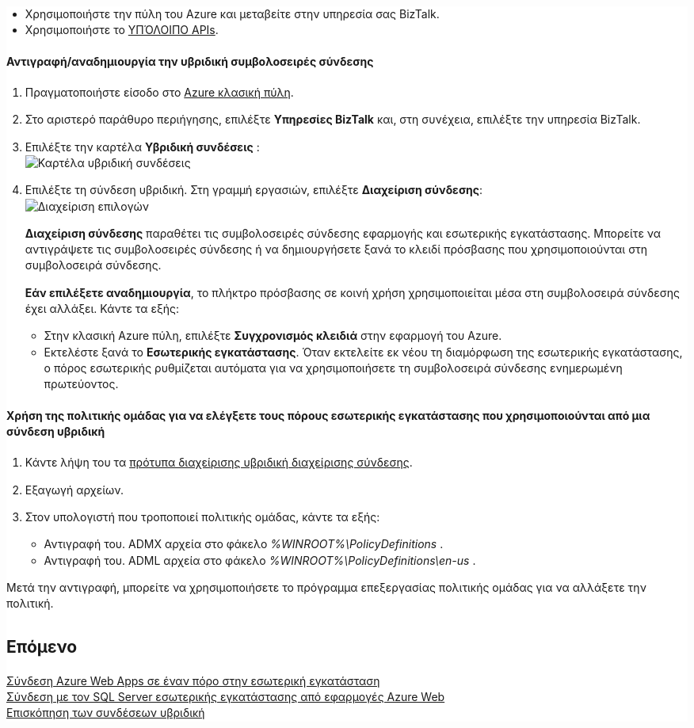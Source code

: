 - Χρησιμοποιήστε την πύλη του Azure και μεταβείτε στην υπηρεσία σας BizTalk. 
- Χρησιμοποιήστε το [ΥΠΌΛΟΙΠΟ APIs](http://msdn.microsoft.com/library/azure/dn232347.aspx).

#### <a name="copyregenerate-the-hybrid-connection-strings"></a>Αντιγραφή/αναδημιουργία την υβριδική συμβολοσειρές σύνδεσης

1. Πραγματοποιήστε είσοδο στο [Azure κλασική πύλη](http://go.microsoft.com/fwlink/p/?LinkID=213885).
2. Στο αριστερό παράθυρο περιήγησης, επιλέξτε **Υπηρεσίες BizTalk** και, στη συνέχεια, επιλέξτε την υπηρεσία BizTalk. 
3. Επιλέξτε την καρτέλα **Υβριδική συνδέσεις** :  
![Καρτέλα υβριδική συνδέσεις][HybridConnectionTab]
4. Επιλέξτε τη σύνδεση υβριδική. Στη γραμμή εργασιών, επιλέξτε **Διαχείριση σύνδεσης**:  
![Διαχείριση επιλογών][HCManageConnection]

    **Διαχείριση σύνδεσης** παραθέτει τις συμβολοσειρές σύνδεσης εφαρμογής και εσωτερικής εγκατάστασης. Μπορείτε να αντιγράψετε τις συμβολοσειρές σύνδεσης ή να δημιουργήσετε ξανά το κλειδί πρόσβασης που χρησιμοποιούνται στη συμβολοσειρά σύνδεσης. 

    **Εάν επιλέξετε αναδημιουργία**, το πλήκτρο πρόσβασης σε κοινή χρήση χρησιμοποιείται μέσα στη συμβολοσειρά σύνδεσης έχει αλλάξει. Κάντε τα εξής:
    - Στην κλασική Azure πύλη, επιλέξτε **Συγχρονισμός κλειδιά** στην εφαρμογή του Azure.
    - Εκτελέστε ξανά το **Εσωτερικής εγκατάστασης**. Όταν εκτελείτε εκ νέου τη διαμόρφωση της εσωτερικής εγκατάστασης, ο πόρος εσωτερικής ρυθμίζεται αυτόματα για να χρησιμοποιήσετε τη συμβολοσειρά σύνδεσης ενημερωμένη πρωτεύοντος.


#### <a name="use-group-policy-to-control-the-on-premises-resources-used-by-a-hybrid-connection"></a>Χρήση της πολιτικής ομάδας για να ελέγξετε τους πόρους εσωτερικής εγκατάστασης που χρησιμοποιούνται από μια σύνδεση υβριδική

1. Κάντε λήψη του τα [πρότυπα διαχείρισης υβριδική διαχείρισης σύνδεσης](http://www.microsoft.com/download/details.aspx?id=42963).
2. Εξαγωγή αρχείων.
3. Στον υπολογιστή που τροποποιεί πολιτικής ομάδας, κάντε τα εξής:  

    - Αντιγραφή του. ADMX αρχεία στο φάκελο *%WINROOT%\PolicyDefinitions* .
    - Αντιγραφή του. ADML αρχεία στο φάκελο *%WINROOT%\PolicyDefinitions\en-us* .

Μετά την αντιγραφή, μπορείτε να χρησιμοποιήσετε το πρόγραμμα επεξεργασίας πολιτικής ομάδας για να αλλάξετε την πολιτική.




## <a name="next"></a>Επόμενο

[Σύνδεση Azure Web Apps σε έναν πόρο στην εσωτερική εγκατάσταση](../app-service-web/web-sites-hybrid-connection-get-started.md)  
[Σύνδεση με τον SQL Server εσωτερικής εγκατάστασης από εφαρμογές Azure Web](../app-service-web/web-sites-hybrid-connection-connect-on-premises-sql-server.md)   
[Επισκόπηση των συνδέσεων υβριδική](integration-hybrid-connection-overview.md)


[HybridConnectionTab]: ./media/integration-hybrid-connection-create-manage/WABS_HybridConnectionTab.png
[HCOnPremSetup]: ./media/integration-hybrid-connection-create-manage/WABS_HybridConnectionOnPremSetup.png
[HCManageConnection]: ./media/integration-hybrid-connection-create-manage/WABS_HybridConnectionManageConn.png 